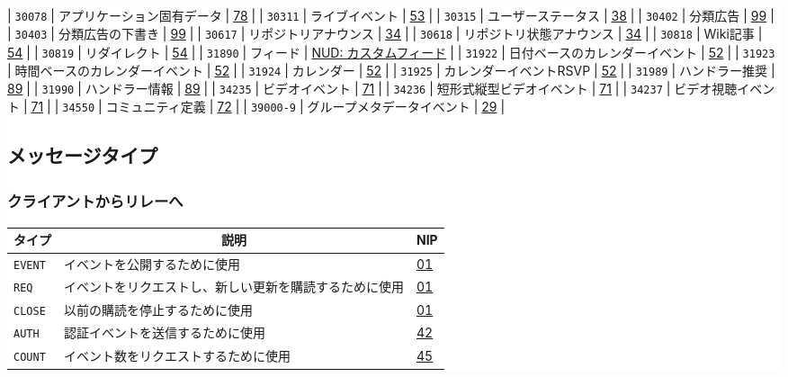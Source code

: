 | `30078`       | アプリケーション固有データ     | [78](78.md)                            |
| `30311`       | ライブイベント                | [53](53.md)                            |
| `30315`       | ユーザーステータス             | [38](38.md)                            |
| `30402`       | 分類広告                     | [99](99.md)                            |
| `30403`       | 分類広告の下書き              | [99](99.md)                            |
| `30617`       | リポジトリアナウンス          | [34](34.md)                            |
| `30618`       | リポジトリ状態アナウンス       | [34](34.md)                            |
| `30818`       | Wiki記事                     | [54](54.md)                            |
| `30819`       | リダイレクト                  | [54](54.md)                            |
| `31890`       | フィード                     | [NUD: カスタムフィード][NUD: Custom Feeds] |
| `31922`       | 日付ベースのカレンダーイベント  | [52](52.md)                            |
| `31923`       | 時間ベースのカレンダーイベント  | [52](52.md)                            |
| `31924`       | カレンダー                   | [52](52.md)                            |
| `31925`       | カレンダーイベントRSVP         | [52](52.md)                            |
| `31989`       | ハンドラー推奨                | [89](89.md)                            |
| `31990`       | ハンドラー情報                | [89](89.md)                            |
| `34235`       | ビデオイベント                | [71](71.md)                            |
| `34236`       | 短形式縦型ビデオイベント       | [71](71.md)                            |
| `34237`       | ビデオ視聴イベント            | [71](71.md)                            |
| `34550`       | コミュニティ定義              | [72](72.md)                            |
| `39000-9`     | グループメタデータイベント     | [29](29.md)                            |

[NUD: Custom Feeds]: https://wikifreedia.xyz/cip-01/97c70a44366a6535c1
[nostrocket]: https://github.com/nostrocket/NIPS/blob/main/Problems.md
[lnpub]: https://github.com/shocknet/Lightning.Pub/blob/master/proto/autogenerated/client.md
[joinstr]: https://gitlab.com/1440000bytes/joinstr/-/blob/main/NIP.md

## メッセージタイプ

### クライアントからリレーへ

| タイプ   | 説明                                           | NIP         |
| ------- | ---------------------------------------------- | ----------- |
| `EVENT` | イベントを公開するために使用                     | [01](01.md) |
| `REQ`   | イベントをリクエストし、新しい更新を購読するために使用 | [01](01.md) |
| `CLOSE` | 以前の購読を停止するために使用                   | [01](01.md) |
| `AUTH`  | 認証イベントを送信するために使用                 | [42](42.md) |
| `COUNT` | イベント数をリクエストするために使用              | [45](45.md) |
